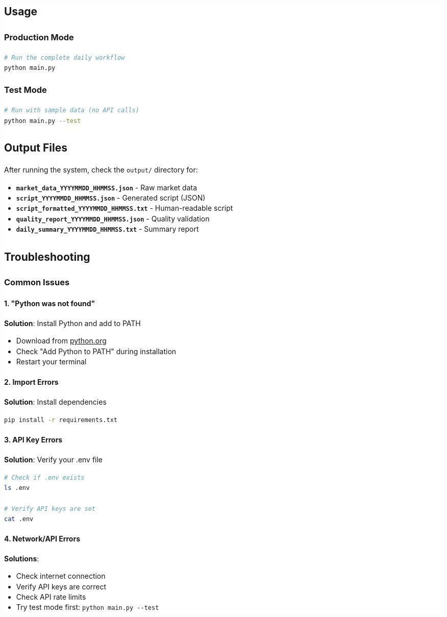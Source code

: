 ## Usage

### Production Mode
```bash
# Run the complete daily workflow
python main.py
```

### Test Mode
```bash
# Run with sample data (no API calls)
python main.py --test
```

## Output Files

After running the system, check the `output/` directory for:

- **`market_data_YYYYMMDD_HHMMSS.json`** - Raw market data
- **`script_YYYYMMDD_HHMMSS.json`** - Generated script (JSON)
- **`script_formatted_YYYYMMDD_HHMMSS.txt`** - Human-readable script
- **`quality_report_YYYYMMDD_HHMMSS.json`** - Quality validation
- **`daily_summary_YYYYMMDD_HHMMSS.txt`** - Summary report

## Troubleshooting

### Common Issues

#### 1. "Python was not found"
**Solution**: Install Python and add to PATH
- Download from [python.org](https://www.python.org/downloads/)
- Check "Add Python to PATH" during installation
- Restart your terminal

#### 2. Import Errors
**Solution**: Install dependencies
```bash
pip install -r requirements.txt
```

#### 3. API Key Errors
**Solution**: Verify your .env file
```bash
# Check if .env exists
ls .env

# Verify API keys are set
cat .env
```

#### 4. Network/API Errors
**Solutions**:
- Check internet connection
- Verify API keys are correct
- Check API rate limits
- Try test mode first: `python main.py --test`

